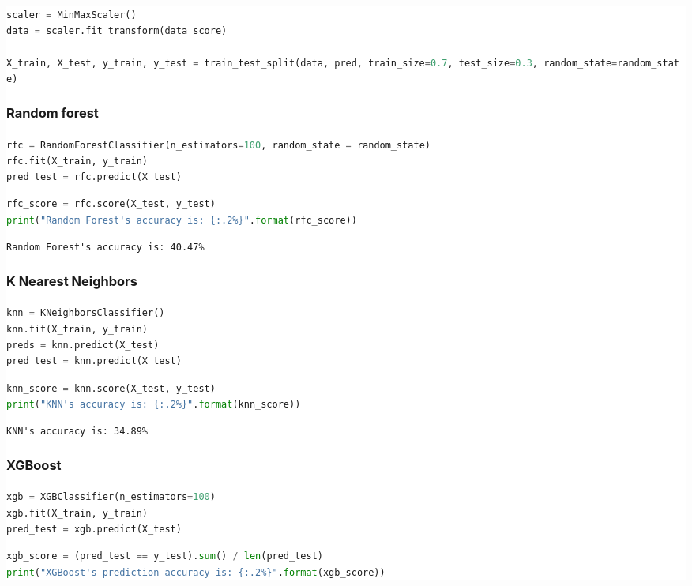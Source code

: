```python
scaler = MinMaxScaler()
data = scaler.fit_transform(data_score)
    
X_train, X_test, y_train, y_test = train_test_split(data, pred, train_size=0.7, test_size=0.3, random_state=random_state)
```

### Random forest


```python
rfc = RandomForestClassifier(n_estimators=100, random_state = random_state)
rfc.fit(X_train, y_train)
pred_test = rfc.predict(X_test)

```


```python
rfc_score = rfc.score(X_test, y_test)
print("Random Forest's accuracy is: {:.2%}".format(rfc_score))
```

    Random Forest's accuracy is: 40.47%


### K Nearest Neighbors 


```python
knn = KNeighborsClassifier()
knn.fit(X_train, y_train)
preds = knn.predict(X_test)
pred_test = knn.predict(X_test)
```


```python
knn_score = knn.score(X_test, y_test)
print("KNN's accuracy is: {:.2%}".format(knn_score))
```

    KNN's accuracy is: 34.89%


### XGBoost


```python
xgb = XGBClassifier(n_estimators=100)
xgb.fit(X_train, y_train)
pred_test = xgb.predict(X_test)
```


```python
xgb_score = (pred_test == y_test).sum() / len(pred_test)
print("XGBoost's prediction accuracy is: {:.2%}".format(xgb_score))
```
